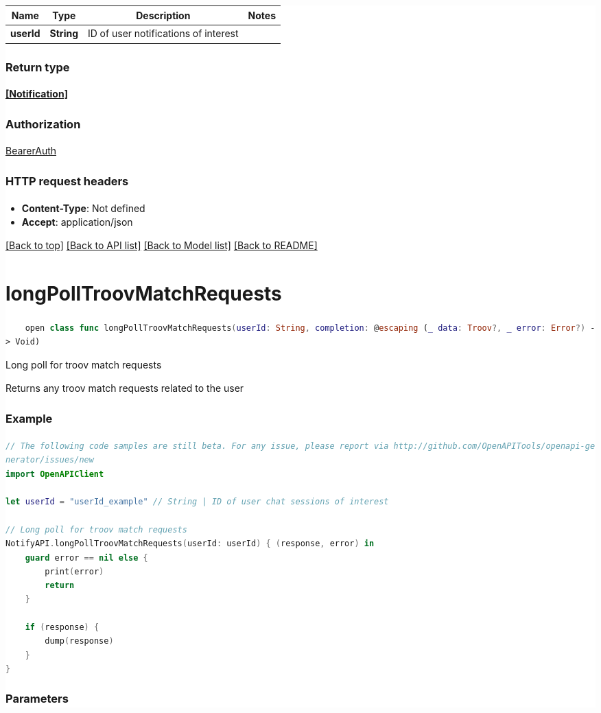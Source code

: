 Name | Type | Description  | Notes
------------- | ------------- | ------------- | -------------
 **userId** | **String** | ID of user notifications of interest | 

### Return type

[**[Notification]**](Notification.md)

### Authorization

[BearerAuth](../README.md#BearerAuth)

### HTTP request headers

 - **Content-Type**: Not defined
 - **Accept**: application/json

[[Back to top]](#) [[Back to API list]](../README.md#documentation-for-api-endpoints) [[Back to Model list]](../README.md#documentation-for-models) [[Back to README]](../README.md)

# **longPollTroovMatchRequests**
```swift
    open class func longPollTroovMatchRequests(userId: String, completion: @escaping (_ data: Troov?, _ error: Error?) -> Void)
```

Long poll for troov match requests

Returns any troov match requests related to the user

### Example
```swift
// The following code samples are still beta. For any issue, please report via http://github.com/OpenAPITools/openapi-generator/issues/new
import OpenAPIClient

let userId = "userId_example" // String | ID of user chat sessions of interest

// Long poll for troov match requests
NotifyAPI.longPollTroovMatchRequests(userId: userId) { (response, error) in
    guard error == nil else {
        print(error)
        return
    }

    if (response) {
        dump(response)
    }
}
```

### Parameters
